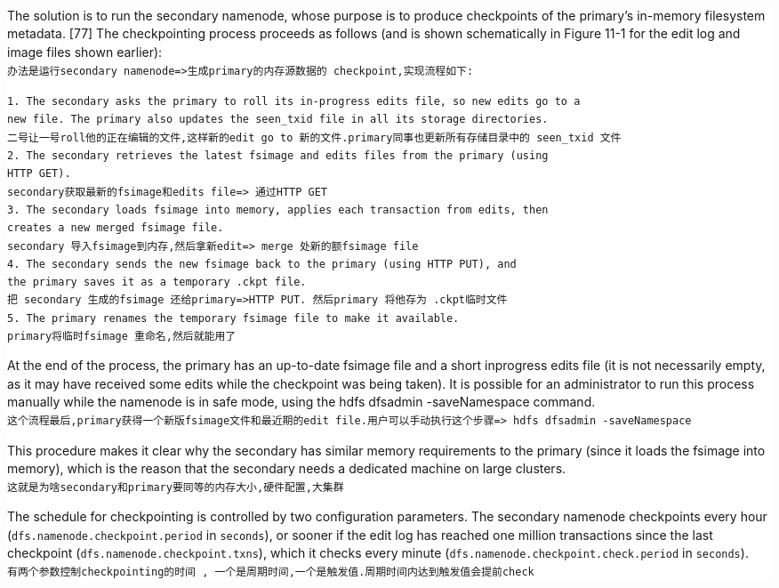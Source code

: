 The solution is to run the secondary namenode, whose purpose is to produce checkpoints
of the primary’s in-memory filesystem metadata.
[77] The checkpointing process proceeds
as follows (and is shown schematically in Figure 11-1 for the edit log and image files
shown earlier):\
`办法是运行secondary namenode=>生成primary的内存源数据的 checkpoint,实现流程如下:`

```note
1. The secondary asks the primary to roll its in-progress edits file, so new edits go to a
new file. The primary also updates the seen_txid file in all its storage directories.
二号让一号roll他的正在编辑的文件,这样新的edit go to 新的文件.primary同事也更新所有存储目录中的 seen_txid 文件
2. The secondary retrieves the latest fsimage and edits files from the primary (using
HTTP GET).
secondary获取最新的fsimage和edits file=> 通过HTTP GET
3. The secondary loads fsimage into memory, applies each transaction from edits, then
creates a new merged fsimage file.
secondary 导入fsimage到内存,然后拿新edit=> merge 处新的额fsimage file
4. The secondary sends the new fsimage back to the primary (using HTTP PUT), and
the primary saves it as a temporary .ckpt file.
把 secondary 生成的fsimage 还给primary=>HTTP PUT. 然后primary 将他存为 .ckpt临时文件
5. The primary renames the temporary fsimage file to make it available.
primary将临时fsimage 重命名,然后就能用了
```

At the end of the process, the primary has an up-to-date fsimage file and a short inprogress
edits file (it is not necessarily empty, as it may have received some edits while
the checkpoint was being taken). It is possible for an administrator to run this process
manually while the namenode is in safe mode, using the hdfs dfsadmin -saveNamespace
command.\
`这个流程最后,primary获得一个新版fsimage文件和最近期的edit file.用户可以手动执行这个步骤=> hdfs dfsadmin -saveNamespace`

This procedure makes it clear why the secondary has similar memory requirements to the
primary (since it loads the fsimage into memory), which is the reason that the secondary
needs a dedicated machine on large clusters.\
`这就是为啥secondary和primary要同等的内存大小,硬件配置,大集群`

The schedule for checkpointing is controlled by two configuration parameters. The
secondary namenode checkpoints every hour (`dfs.namenode.checkpoint.period` in
`seconds`), or sooner if the edit log has reached one million transactions since the last
checkpoint (`dfs.namenode.checkpoint.txns`), which it checks every minute
(`dfs.namenode.checkpoint.check.period` in `seconds`).\
`有两个参数控制checkpointing的时间 , 一个是周期时间,一个是触发值.周期时间内达到触发值会提前check`
